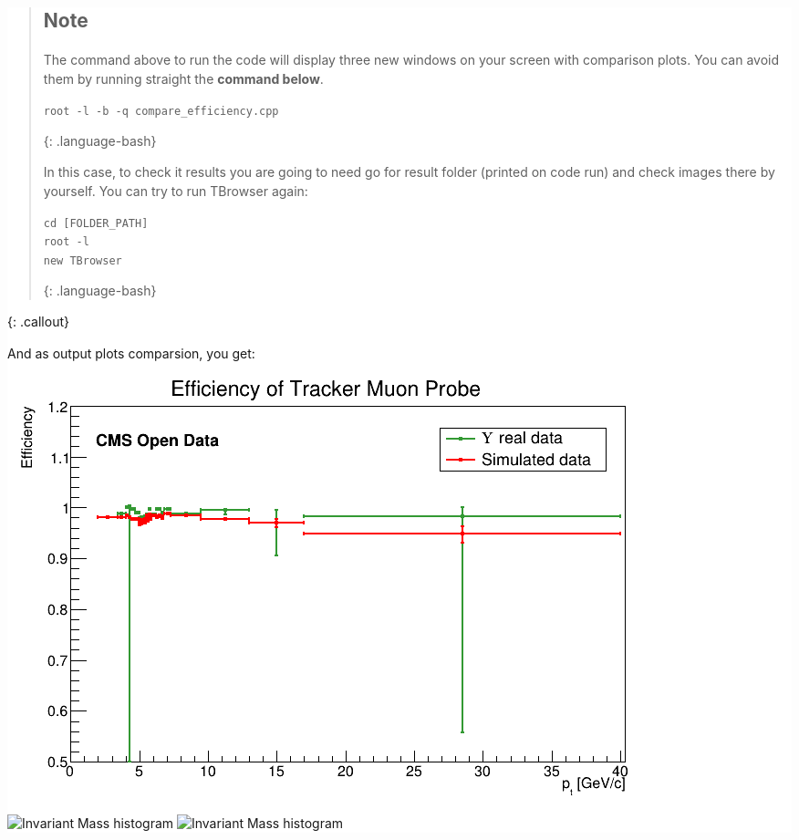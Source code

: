 > ## Note
>
> The command above to run the code will display three new windows on your screen with comparison plots. You can avoid them by running straight the **command below**. 
>
> ~~~
> root -l -b -q compare_efficiency.cpp
> ~~~
> {: .language-bash}
>
> In this case, to check it results you are going to need go for result folder (printed on code run) and check images there by yourself.
> You can try to run TBrowser again:
>
> ~~~
> cd [FOLDER_PATH]
> root -l
> new TBrowser
> ~~~
> {: .language-bash}
>
{: .callout}

And as output plots comparsion, you get:

![Invariant Mass histogram](../fig/Comparison_Upsilon_Sideband_Run_vs_MC/Muon_Pt_Tracker_Probe_Efficiency.png)
![Invariant Mass histogram](../fig/Comparison_Upsilon_Sideband_Run_vs_MC/Muon_Eta_Tracker_Probe_Efficiency.png)
![Invariant Mass histogram](../fig/Comparison_Upsilon_Sideband_Run_vs_MC/Muon_Phi_Tracker_Probe_Efficiency.png)
